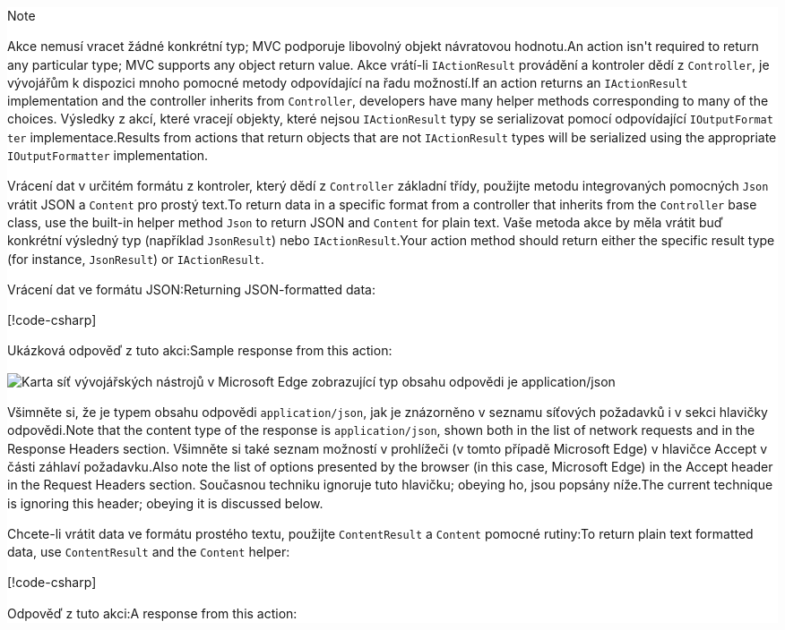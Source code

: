 > [!NOTE]
> <span data-ttu-id="d31af-112">Akce nemusí vracet žádné konkrétní typ; MVC podporuje libovolný objekt návratovou hodnotu.</span><span class="sxs-lookup"><span data-stu-id="d31af-112">An action isn't required to return any particular type; MVC supports any object return value.</span></span> <span data-ttu-id="d31af-113">Akce vrátí-li `IActionResult` provádění a kontroler dědí z `Controller`, je vývojářům k dispozici mnoho pomocné metody odpovídající na řadu možností.</span><span class="sxs-lookup"><span data-stu-id="d31af-113">If an action returns an `IActionResult` implementation and the controller inherits from `Controller`, developers have many helper methods corresponding to many of the choices.</span></span> <span data-ttu-id="d31af-114">Výsledky z akcí, které vracejí objekty, které nejsou `IActionResult` typy se serializovat pomocí odpovídající `IOutputFormatter` implementace.</span><span class="sxs-lookup"><span data-stu-id="d31af-114">Results from actions that return objects that are not `IActionResult` types will be serialized using the appropriate `IOutputFormatter` implementation.</span></span>

<span data-ttu-id="d31af-115">Vrácení dat v určitém formátu z kontroler, který dědí z `Controller` základní třídy, použijte metodu integrovaných pomocných `Json` vrátit JSON a `Content` pro prostý text.</span><span class="sxs-lookup"><span data-stu-id="d31af-115">To return data in a specific format from a controller that inherits from the `Controller` base class, use the built-in helper method `Json` to return JSON and `Content` for plain text.</span></span> <span data-ttu-id="d31af-116">Vaše metoda akce by měla vrátit buď konkrétní výsledný typ (například `JsonResult`) nebo `IActionResult`.</span><span class="sxs-lookup"><span data-stu-id="d31af-116">Your action method should return either the specific result type (for instance, `JsonResult`) or `IActionResult`.</span></span>

<span data-ttu-id="d31af-117">Vrácení dat ve formátu JSON:</span><span class="sxs-lookup"><span data-stu-id="d31af-117">Returning JSON-formatted data:</span></span>

[!code-csharp[](./formatting/sample/Controllers/Api/AuthorsController.cs?highlight=3,5&range=21-26)]

<span data-ttu-id="d31af-118">Ukázková odpověď z tuto akci:</span><span class="sxs-lookup"><span data-stu-id="d31af-118">Sample response from this action:</span></span>

![Karta síť vývojářských nástrojů v Microsoft Edge zobrazující typ obsahu odpovědi je application/json](formatting/_static/json-response.png)

<span data-ttu-id="d31af-120">Všimněte si, že je typem obsahu odpovědi `application/json`, jak je znázorněno v seznamu síťových požadavků i v sekci hlavičky odpovědi.</span><span class="sxs-lookup"><span data-stu-id="d31af-120">Note that the content type of the response is `application/json`, shown both in the list of network requests and in the Response Headers section.</span></span> <span data-ttu-id="d31af-121">Všimněte si také seznam možností v prohlížeči (v tomto případě Microsoft Edge) v hlavičce Accept v části záhlaví požadavku.</span><span class="sxs-lookup"><span data-stu-id="d31af-121">Also note the list of options presented by the browser (in this case, Microsoft Edge) in the Accept header in the Request Headers section.</span></span> <span data-ttu-id="d31af-122">Současnou techniku ignoruje tuto hlavičku; obeying ho, jsou popsány níže.</span><span class="sxs-lookup"><span data-stu-id="d31af-122">The current technique is ignoring this header; obeying it is discussed below.</span></span>

<span data-ttu-id="d31af-123">Chcete-li vrátit data ve formátu prostého textu, použijte `ContentResult` a `Content` pomocné rutiny:</span><span class="sxs-lookup"><span data-stu-id="d31af-123">To return plain text formatted data, use `ContentResult` and the `Content` helper:</span></span>

[!code-csharp[](./formatting/sample/Controllers/Api/AuthorsController.cs?highlight=3,5&range=47-52)]

<span data-ttu-id="d31af-124">Odpověď z tuto akci:</span><span class="sxs-lookup"><span data-stu-id="d31af-124">A response from this action:</span></span>
